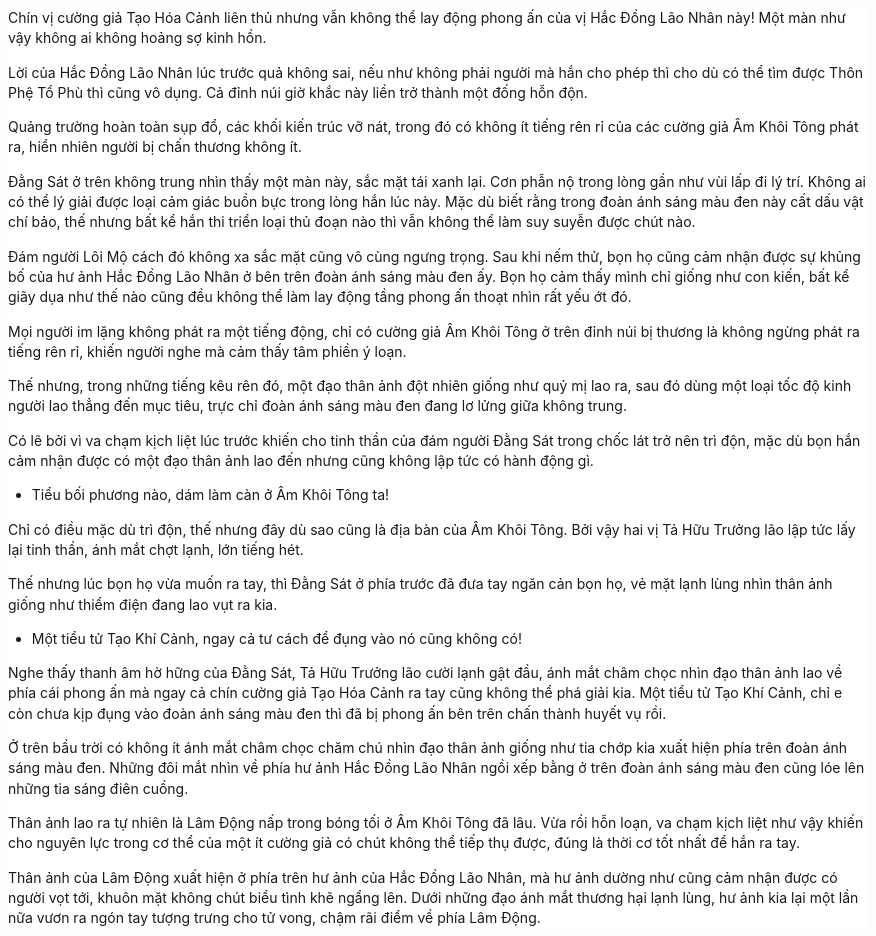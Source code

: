 Chín vị cường giả Tạo Hóa Cảnh liên thủ nhưng vẫn không thể lay động phong ấn của vị Hắc Đồng Lão Nhân này! Một màn như vậy không ai không hoảng sợ kinh hồn.

Lời của Hắc Đồng Lão Nhân lúc trước quả không sai, nếu như không phải người mà hắn cho phép thì cho dù có thể tìm được Thôn Phệ Tổ Phù thì cũng vô dụng. Cả đỉnh núi giờ khắc này liền trở thành một đống hỗn độn.

Quảng trường hoàn toàn sụp đổ, các khối kiến trúc vỡ nát, trong đó có không ít tiếng rên rỉ của các cường giả Âm Khôi Tông phát ra, hiển nhiên người bị chấn thương không ít.

Đằng Sát ở trên không trung nhìn thấy một màn này, sắc mặt tái xanh lại. Cơn phẫn nộ trong lòng gần như vùi lấp đi lý trí. Không ai có thể lý giải được loại cảm giác buồn bực trong lòng hắn lúc này. Mặc dù biết rằng trong đoàn ánh sáng màu đen này cất dấu vật chí bảo, thế nhưng bất kể hắn thi triển loại thủ đoạn nào thì vẫn không thể làm suy suyễn được chút nào.

Đám người Lôi Mộ cách đó không xa sắc mặt cũng vô cùng ngưng trọng. Sau khi nếm thử, bọn họ cũng cảm nhận được sự khủng bố của hư ảnh Hắc Đồng Lão Nhân ở bên trên đoàn ánh sáng màu đen ấy. Bọn họ cảm thấy mình chỉ giống như con kiến, bất kể giãy dụa như thế nào cũng đều không thể làm lay động tầng phong ấn thoạt nhìn rất yếu ớt đó.

Mọi người im lặng không phát ra một tiếng động, chỉ có cường giả Âm Khôi Tông ở trên đỉnh núi bị thương là không ngừng phát ra tiếng rên rỉ, khiến người nghe mà cảm thấy tâm phiền ý loạn.

Thế nhưng, trong những tiếng kêu rên đó, một đạo thân ảnh đột nhiên giống như quỷ mị lao ra, sau đó dùng một loại tốc độ kinh người lao thẳng đến mục tiêu, trực chỉ đoàn ánh sáng màu đen đang lơ lửng giữa không trung.

Có lẽ bởi vì va chạm kịch liệt lúc trước khiến cho tinh thần của đám người Đằng Sát trong chốc lát trở nên trì độn, mặc dù bọn hắn cảm nhận được có một đạo thân ảnh lao đến nhưng cũng không lập tức có hành động gì.

- Tiểu bối phương nào, dám làm càn ở Âm Khôi Tông ta!

Chỉ có điều mặc dù trì độn, thế nhưng đây dù sao cũng là địa bàn của Âm Khôi Tông. Bởi vậy hai vị Tả Hữu Trưởng lão lập tức lấy lại tinh thần, ánh mắt chợt lạnh, lớn tiếng hét.

Thế nhưng lúc bọn họ vừa muốn ra tay, thì Đằng Sát ở phía trước đã đưa tay ngăn cản bọn họ, vẻ mặt lạnh lùng nhìn thân ảnh giống như thiểm điện đang lao vụt ra kia.

- Một tiểu tử Tạo Khí Cảnh, ngay cả tư cách để đụng vào nó cũng không có!

Nghe thấy thanh âm hờ hững của Đằng Sát, Tả Hữu Trưởng lão cười lạnh gật đầu, ánh mắt châm chọc nhìn đạo thân ảnh lao về phía cái phong ấn mà ngay cả chín cường giả Tạo Hóa Cảnh ra tay cũng không thể phá giải kia. Một tiểu tử Tạo Khí Cảnh, chỉ e còn chưa kịp đụng vào đoàn ánh sáng màu đen thì đã bị phong ấn bên trên chấn thành huyết vụ rồi.

Ở trên bầu trời có không ít ánh mắt châm chọc chăm chú nhìn đạo thân ảnh giống như tia chớp kia xuất hiện phía trên đoàn ánh sáng màu đen. Những đôi mắt nhìn về phía hư ảnh Hắc Đồng Lão Nhân ngồi xếp bằng ở trên đoàn ánh sáng màu đen cũng lóe lên những tia sáng điên cuồng.

Thân ảnh lao ra tự nhiên là Lâm Động nấp trong bóng tối ở Âm Khôi Tông đã lâu. Vừa rồi hỗn loạn, va chạm kịch liệt như vậy khiến cho nguyên lực trong cơ thể của một ít cường giả có chút không thể tiếp thụ được, đúng là thời cơ tốt nhất để hắn ra tay.

Thân ảnh của Lâm Động xuất hiện ở phía trên hư ảnh của Hắc Đồng Lão Nhân, mà hư ảnh dường như cũng cảm nhận được có người vọt tới, khuôn mặt không chút biểu tình khẽ ngẩng lên. Dưới những đạo ánh mắt thương hại lạnh lùng, hư ảnh kia lại một lần nữa vươn ra ngón tay tượng trưng cho tử vong, chậm rãi điểm về phía Lâm Động.
